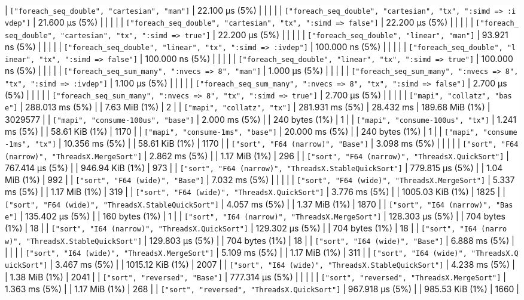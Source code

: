 | `["foreach_seq_double", "cartesian", "man"]`                       |  22.100 μs (5%) |           |                  |             |
| `["foreach_seq_double", "cartesian", "tx", ":simd => :ivdep"]`     |  21.600 μs (5%) |           |                  |             |
| `["foreach_seq_double", "cartesian", "tx", ":simd => false"]`      |  22.200 μs (5%) |           |                  |             |
| `["foreach_seq_double", "cartesian", "tx", ":simd => true"]`       |  22.200 μs (5%) |           |                  |             |
| `["foreach_seq_double", "linear", "man"]`                          |  93.921 ns (5%) |           |                  |             |
| `["foreach_seq_double", "linear", "tx", ":simd => :ivdep"]`        | 100.000 ns (5%) |           |                  |             |
| `["foreach_seq_double", "linear", "tx", ":simd => false"]`         | 100.000 ns (5%) |           |                  |             |
| `["foreach_seq_double", "linear", "tx", ":simd => true"]`          | 100.000 ns (5%) |           |                  |             |
| `["foreach_seq_sum_many", ":nvecs => 8", "man"]`                   |   1.000 μs (5%) |           |                  |             |
| `["foreach_seq_sum_many", ":nvecs => 8", "tx", ":simd => :ivdep"]` |   1.100 μs (5%) |           |                  |             |
| `["foreach_seq_sum_many", ":nvecs => 8", "tx", ":simd => false"]`  |   2.700 μs (5%) |           |                  |             |
| `["foreach_seq_sum_many", ":nvecs => 8", "tx", ":simd => true"]`   |   2.700 μs (5%) |           |                  |             |
| `["mapi", "collatz", "base"]`                                      | 288.013 ms (5%) |           |    7.63 MiB (1%) |           2 |
| `["mapi", "collatz", "tx"]`                                        | 281.931 ms (5%) | 28.432 ms |  189.68 MiB (1%) |     3029577 |
| `["mapi", "consume-100us", "base"]`                                |   2.000 ms (5%) |           |   240 bytes (1%) |           1 |
| `["mapi", "consume-100us", "tx"]`                                  |   1.241 ms (5%) |           |   58.61 KiB (1%) |        1170 |
| `["mapi", "consume-1ms", "base"]`                                  |  20.000 ms (5%) |           |   240 bytes (1%) |           1 |
| `["mapi", "consume-1ms", "tx"]`                                    |  10.356 ms (5%) |           |   58.61 KiB (1%) |        1170 |
| `["sort", "F64 (narrow)", "Base"]`                                 |   3.098 ms (5%) |           |                  |             |
| `["sort", "F64 (narrow)", "ThreadsX.MergeSort"]`                   |   2.862 ms (5%) |           |    1.17 MiB (1%) |         296 |
| `["sort", "F64 (narrow)", "ThreadsX.QuickSort"]`                   | 767.414 μs (5%) |           |  946.94 KiB (1%) |         973 |
| `["sort", "F64 (narrow)", "ThreadsX.StableQuickSort"]`             | 779.815 μs (5%) |           |    1.04 MiB (1%) |         992 |
| `["sort", "F64 (wide)", "Base"]`                                   |   7.032 ms (5%) |           |                  |             |
| `["sort", "F64 (wide)", "ThreadsX.MergeSort"]`                     |   5.337 ms (5%) |           |    1.17 MiB (1%) |         319 |
| `["sort", "F64 (wide)", "ThreadsX.QuickSort"]`                     |   3.776 ms (5%) |           | 1005.03 KiB (1%) |        1825 |
| `["sort", "F64 (wide)", "ThreadsX.StableQuickSort"]`               |   4.057 ms (5%) |           |    1.37 MiB (1%) |        1870 |
| `["sort", "I64 (narrow)", "Base"]`                                 | 135.402 μs (5%) |           |   160 bytes (1%) |           1 |
| `["sort", "I64 (narrow)", "ThreadsX.MergeSort"]`                   | 128.303 μs (5%) |           |   704 bytes (1%) |          18 |
| `["sort", "I64 (narrow)", "ThreadsX.QuickSort"]`                   | 129.302 μs (5%) |           |   704 bytes (1%) |          18 |
| `["sort", "I64 (narrow)", "ThreadsX.StableQuickSort"]`             | 129.803 μs (5%) |           |   704 bytes (1%) |          18 |
| `["sort", "I64 (wide)", "Base"]`                                   |   6.888 ms (5%) |           |                  |             |
| `["sort", "I64 (wide)", "ThreadsX.MergeSort"]`                     |   5.109 ms (5%) |           |    1.17 MiB (1%) |         311 |
| `["sort", "I64 (wide)", "ThreadsX.QuickSort"]`                     |   3.467 ms (5%) |           | 1015.12 KiB (1%) |        2007 |
| `["sort", "I64 (wide)", "ThreadsX.StableQuickSort"]`               |   4.238 ms (5%) |           |    1.38 MiB (1%) |        2041 |
| `["sort", "reversed", "Base"]`                                     | 777.314 μs (5%) |           |                  |             |
| `["sort", "reversed", "ThreadsX.MergeSort"]`                       |   1.363 ms (5%) |           |    1.17 MiB (1%) |         268 |
| `["sort", "reversed", "ThreadsX.QuickSort"]`                       | 967.918 μs (5%) |           |  985.53 KiB (1%) |        1660 |